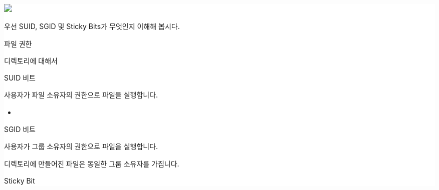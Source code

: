 <script>
     (adsbygoogle = window.adsbygoogle || []).push({});
</script>

<img src="/assets/img/2024-06-19-TryHackMeKenobiWriteup_14.png" />

우선 SUID, SGID 및 Sticky Bits가 무엇인지 이해해 봅시다.

파일 권한



<ins class="adsbygoogle"
     style="display:block"
     data-ad-client="ca-pub-4877378276818686"
     data-ad-slot="1107185301"
     data-ad-format="auto"
     data-full-width-responsive="true"></ins>

<script>
     (adsbygoogle = window.adsbygoogle || []).push({});
</script>

디렉토리에 대해서

SUID 비트

사용자가 파일 소유자의 권한으로 파일을 실행합니다.

-



<ins class="adsbygoogle"
     style="display:block"
     data-ad-client="ca-pub-4877378276818686"
     data-ad-slot="1107185301"
     data-ad-format="auto"
     data-full-width-responsive="true"></ins>

<script>
     (adsbygoogle = window.adsbygoogle || []).push({});
</script>

SGID 비트

사용자가 그룹 소유자의 권한으로 파일을 실행합니다.

디렉토리에 만들어진 파일은 동일한 그룹 소유자를 가집니다.

Sticky Bit



<ins class="adsbygoogle"
     style="display:block"
     data-ad-client="ca-pub-4877378276818686"
     data-ad-slot="1107185301"
     data-ad-format="auto"
     data-full-width-responsive="true"></ins>
